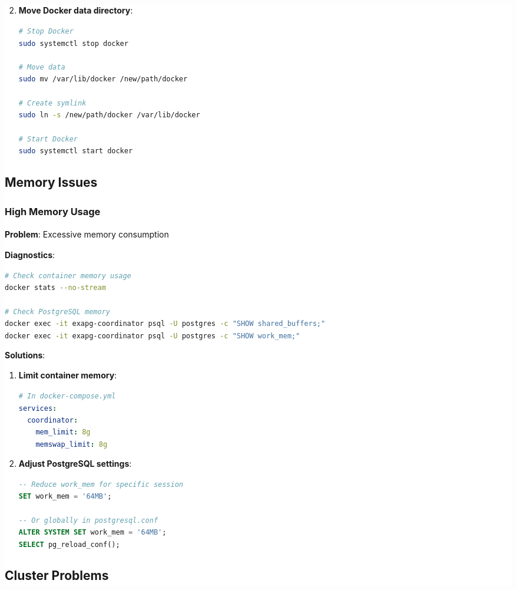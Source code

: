 2. **Move Docker data directory**:
   ```bash
   # Stop Docker
   sudo systemctl stop docker
   
   # Move data
   sudo mv /var/lib/docker /new/path/docker
   
   # Create symlink
   sudo ln -s /new/path/docker /var/lib/docker
   
   # Start Docker
   sudo systemctl start docker
   ```

## Memory Issues

### High Memory Usage

**Problem**: Excessive memory consumption

**Diagnostics**:
```bash
# Check container memory usage
docker stats --no-stream

# Check PostgreSQL memory
docker exec -it exapg-coordinator psql -U postgres -c "SHOW shared_buffers;"
docker exec -it exapg-coordinator psql -U postgres -c "SHOW work_mem;"
```

**Solutions**:

1. **Limit container memory**:
   ```yaml
   # In docker-compose.yml
   services:
     coordinator:
       mem_limit: 8g
       memswap_limit: 8g
   ```

2. **Adjust PostgreSQL settings**:
   ```sql
   -- Reduce work_mem for specific session
   SET work_mem = '64MB';
   
   -- Or globally in postgresql.conf
   ALTER SYSTEM SET work_mem = '64MB';
   SELECT pg_reload_conf();
   ```

## Cluster Problems
